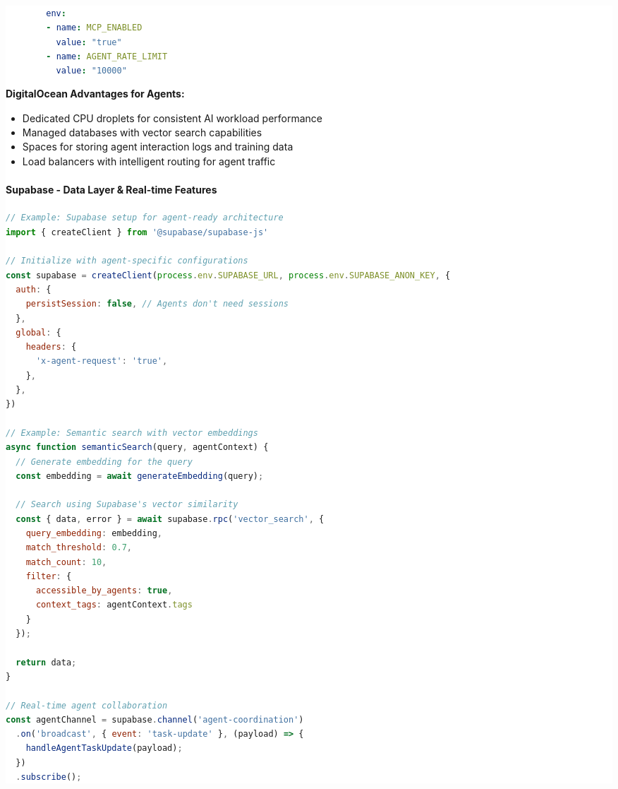 ```yaml
        env:
        - name: MCP_ENABLED
          value: "true"
        - name: AGENT_RATE_LIMIT
          value: "10000"
```

**DigitalOcean Advantages for Agents:**
- Dedicated CPU droplets for consistent AI workload performance
- Managed databases with vector search capabilities
- Spaces for storing agent interaction logs and training data
- Load balancers with intelligent routing for agent traffic

#### **Supabase** - Data Layer & Real-time Features
```javascript
// Example: Supabase setup for agent-ready architecture
import { createClient } from '@supabase/supabase-js'

// Initialize with agent-specific configurations
const supabase = createClient(process.env.SUPABASE_URL, process.env.SUPABASE_ANON_KEY, {
  auth: {
    persistSession: false, // Agents don't need sessions
  },
  global: {
    headers: {
      'x-agent-request': 'true',
    },
  },
})

// Example: Semantic search with vector embeddings
async function semanticSearch(query, agentContext) {
  // Generate embedding for the query
  const embedding = await generateEmbedding(query);
  
  // Search using Supabase's vector similarity
  const { data, error } = await supabase.rpc('vector_search', {
    query_embedding: embedding,
    match_threshold: 0.7,
    match_count: 10,
    filter: {
      accessible_by_agents: true,
      context_tags: agentContext.tags
    }
  });
  
  return data;
}

// Real-time agent collaboration
const agentChannel = supabase.channel('agent-coordination')
  .on('broadcast', { event: 'task-update' }, (payload) => {
    handleAgentTaskUpdate(payload);
  })
  .subscribe();
```
